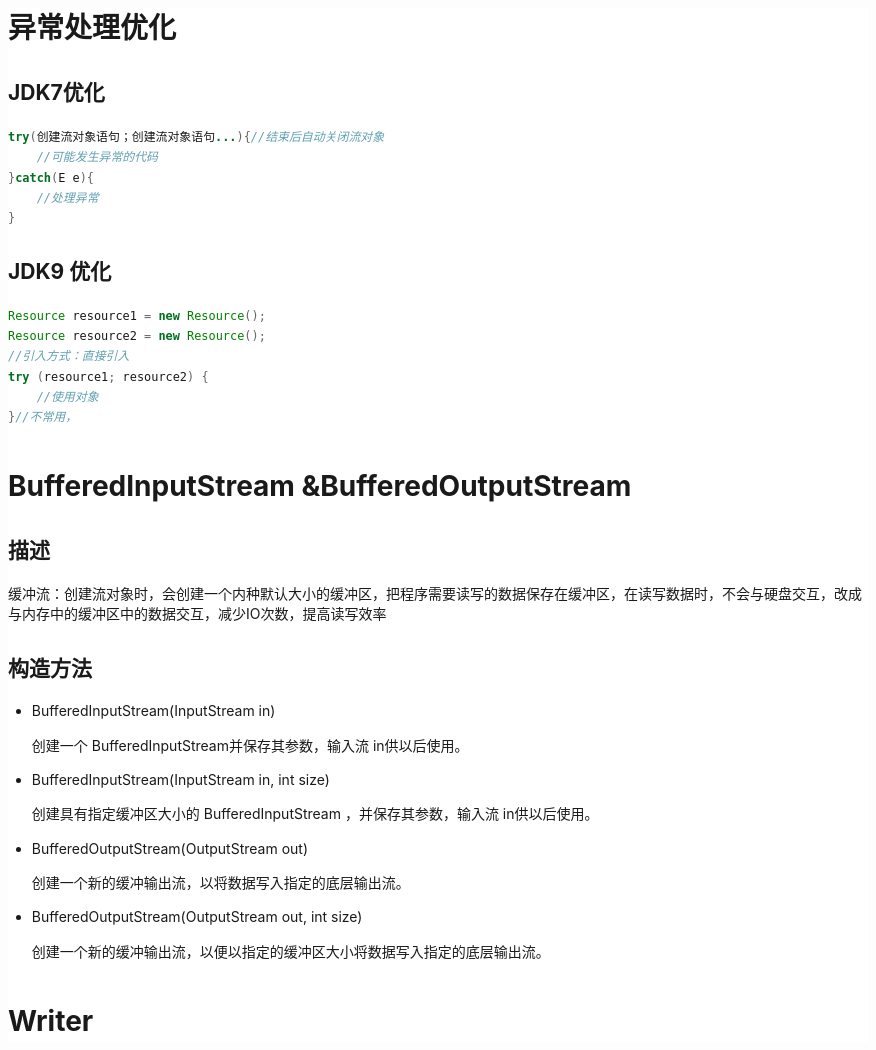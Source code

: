 


# 异常处理优化

## JDK7优化

~~~java
try(创建流对象语句；创建流对象语句...){//结束后自动关闭流对象
    //可能发生异常的代码
}catch(E e){
    //处理异常
}
~~~

## JDK9 优化

~~~java
Resource resource1 = new Resource(); 
Resource resource2 = new Resource(); 
//引入方式：直接引入 
try (resource1; resource2) { 
    //使用对象 
}//不常用，
~~~



# BufferedInputStream &BufferedOutputStream

## 描述

缓冲流：创建流对象时，会创建一个内种默认大小的缓冲区，把程序需要读写的数据保存在缓冲区，在读写数据时，不会与硬盘交互，改成与内存中的缓冲区中的数据交互，减少IO次数，提高读写效率

## 构造方法

* BufferedInputStream(InputStream in) 

    创建一个 BufferedInputStream并保存其参数，输入流 in供以后使用。  

* BufferedInputStream(InputStream in, int size) 

    创建具有指定缓冲区大小的 BufferedInputStream ，并保存其参数，输入流 in供以后使用。  

* BufferedOutputStream(OutputStream out) 

    创建一个新的缓冲输出流，以将数据写入指定的底层输出流。  

* BufferedOutputStream(OutputStream out, int size)

     创建一个新的缓冲输出流，以便以指定的缓冲区大小将数据写入指定的底层输出流。  

# Writer

